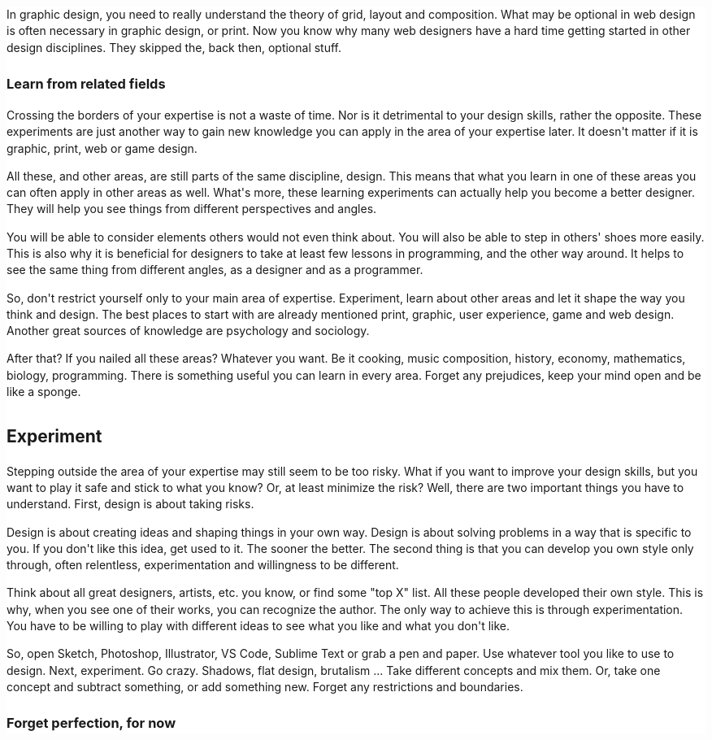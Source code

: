 In graphic design, you need to really understand the theory of grid, layout and composition. What may be optional in web design is often necessary in graphic design, or print. Now you know why many web designers have a hard time getting started in other design disciplines. They skipped the, back then, optional stuff.

### Learn from related fields

Crossing the borders of your expertise is not a waste of time. Nor is it detrimental to your design skills, rather the opposite. These experiments are just another way to gain new knowledge you can apply in the area of your expertise later. It doesn't matter if it is graphic, print, web or game design.

All these, and other areas, are still parts of the same discipline, design. This means that what you learn in one of these areas you can often apply in other areas as well. What's more, these learning experiments can actually help you become a better designer. They will help you see things from different perspectives and angles.

You will be able to consider elements others would not even think about. You will also be able to step in others' shoes more easily. This is also why it is beneficial for designers to take at least few lessons in programming, and the other way around. It helps to see the same thing from different angles, as a designer and as a programmer.

So, don't restrict yourself only to your main area of expertise. Experiment, learn about other areas and let it shape the way you think and design. The best places to start with are already mentioned print, graphic, user experience, game and web design. Another great sources of knowledge are psychology and sociology.

After that? If you nailed all these areas? Whatever you want. Be it cooking, music composition, history, economy, mathematics, biology, programming. There is something useful you can learn in every area. Forget any prejudices, keep your mind open and be like a sponge.

## Experiment

Stepping outside the area of your expertise may still seem to be too risky. What if you want to improve your design skills, but you want to play it safe and stick to what you know? Or, at least minimize the risk? Well, there are two important things you have to understand. First, design is about taking risks.

Design is about creating ideas and shaping things in your own way. Design is about solving problems in a way that is specific to you. If you don't like this idea, get used to it. The sooner the better. The second thing is that you can develop you own style only through, often relentless, experimentation and willingness to be different.

Think about all great designers, artists, etc. you know, or find some "top X" list. All these people developed their own style. This is why, when you see one of their works, you can recognize the author. The only way to achieve this is through experimentation. You have to be willing to play with different ideas to see what you like and what you don't like.

So, open Sketch, Photoshop, Illustrator, VS Code, Sublime Text or grab a pen and paper. Use whatever tool you like to use to design. Next, experiment. Go crazy. Shadows, flat design, brutalism ... Take different concepts and mix them. Or, take one concept and subtract something, or add something new. Forget any restrictions and boundaries.

### Forget perfection, for now
